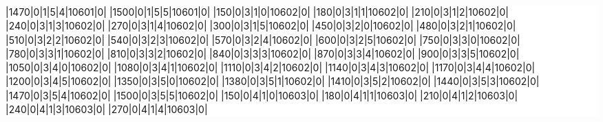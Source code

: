|1470|0|1|5|4|10601|0|
|1500|0|1|5|5|10601|0|
|150|0|3|1|0|10602|0|
|180|0|3|1|1|10602|0|
|210|0|3|1|2|10602|0|
|240|0|3|1|3|10602|0|
|270|0|3|1|4|10602|0|
|300|0|3|1|5|10602|0|
|450|0|3|2|0|10602|0|
|480|0|3|2|1|10602|0|
|510|0|3|2|2|10602|0|
|540|0|3|2|3|10602|0|
|570|0|3|2|4|10602|0|
|600|0|3|2|5|10602|0|
|750|0|3|3|0|10602|0|
|780|0|3|3|1|10602|0|
|810|0|3|3|2|10602|0|
|840|0|3|3|3|10602|0|
|870|0|3|3|4|10602|0|
|900|0|3|3|5|10602|0|
|1050|0|3|4|0|10602|0|
|1080|0|3|4|1|10602|0|
|1110|0|3|4|2|10602|0|
|1140|0|3|4|3|10602|0|
|1170|0|3|4|4|10602|0|
|1200|0|3|4|5|10602|0|
|1350|0|3|5|0|10602|0|
|1380|0|3|5|1|10602|0|
|1410|0|3|5|2|10602|0|
|1440|0|3|5|3|10602|0|
|1470|0|3|5|4|10602|0|
|1500|0|3|5|5|10602|0|
|150|0|4|1|0|10603|0|
|180|0|4|1|1|10603|0|
|210|0|4|1|2|10603|0|
|240|0|4|1|3|10603|0|
|270|0|4|1|4|10603|0|